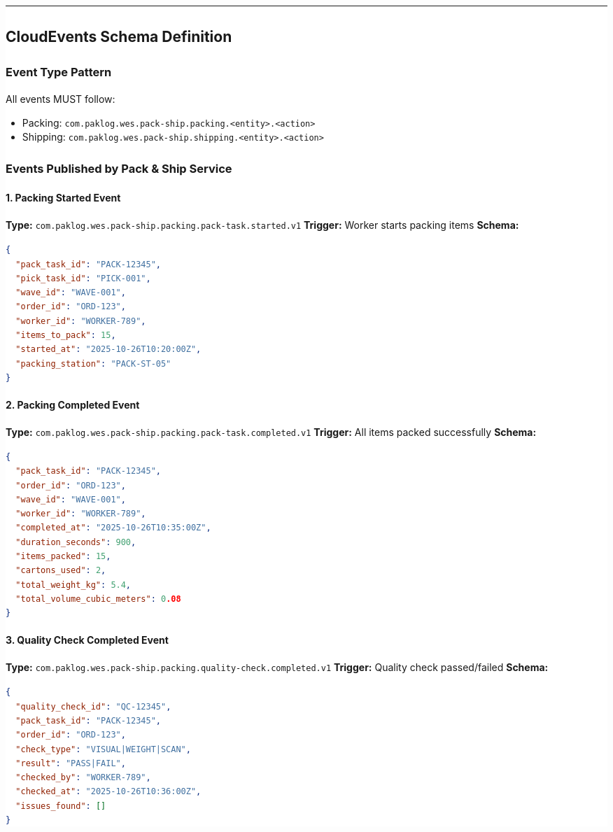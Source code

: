 
---

## CloudEvents Schema Definition

### Event Type Pattern
All events MUST follow:
- Packing: `com.paklog.wes.pack-ship.packing.<entity>.<action>`
- Shipping: `com.paklog.wes.pack-ship.shipping.<entity>.<action>`

### Events Published by Pack & Ship Service

#### 1. Packing Started Event
**Type:** `com.paklog.wes.pack-ship.packing.pack-task.started.v1`
**Trigger:** Worker starts packing items
**Schema:**
```json
{
  "pack_task_id": "PACK-12345",
  "pick_task_id": "PICK-001",
  "wave_id": "WAVE-001",
  "order_id": "ORD-123",
  "worker_id": "WORKER-789",
  "items_to_pack": 15,
  "started_at": "2025-10-26T10:20:00Z",
  "packing_station": "PACK-ST-05"
}
```

#### 2. Packing Completed Event
**Type:** `com.paklog.wes.pack-ship.packing.pack-task.completed.v1`
**Trigger:** All items packed successfully
**Schema:**
```json
{
  "pack_task_id": "PACK-12345",
  "order_id": "ORD-123",
  "wave_id": "WAVE-001",
  "worker_id": "WORKER-789",
  "completed_at": "2025-10-26T10:35:00Z",
  "duration_seconds": 900,
  "items_packed": 15,
  "cartons_used": 2,
  "total_weight_kg": 5.4,
  "total_volume_cubic_meters": 0.08
}
```

#### 3. Quality Check Completed Event
**Type:** `com.paklog.wes.pack-ship.packing.quality-check.completed.v1`
**Trigger:** Quality check passed/failed
**Schema:**
```json
{
  "quality_check_id": "QC-12345",
  "pack_task_id": "PACK-12345",
  "order_id": "ORD-123",
  "check_type": "VISUAL|WEIGHT|SCAN",
  "result": "PASS|FAIL",
  "checked_by": "WORKER-789",
  "checked_at": "2025-10-26T10:36:00Z",
  "issues_found": []
}
```
